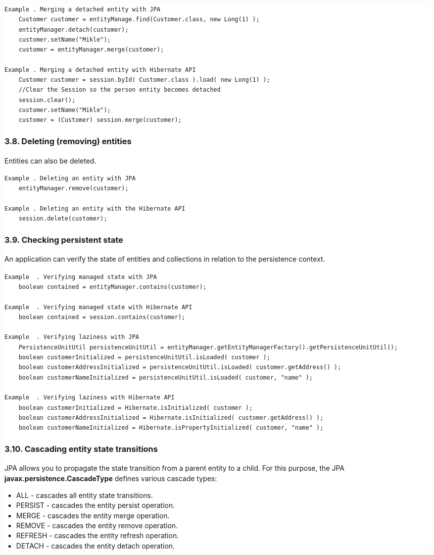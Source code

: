     Example . Merging a detached entity with JPA
        Customer customer = entityManage.find(Customer.class, new Long(1) );
        entityManager.detach(customer);
        customer.setName("Mikle");
        customer = entityManager.merge(customer);

    Example . Merging a detached entity with Hibernate API
        Customer customer = session.byId( Customer.class ).load( new Long(1) );
        //Clear the Session so the person entity becomes detached
        session.clear();
        customer.setName("Mikle");
        customer = (Customer) session.merge(customer);

### 3.8.  Deleting (removing) entities
Entities can also be deleted.

    Example . Deleting an entity with JPA
        entityManager.remove(customer);
    
    Example . Deleting an entity with the Hibernate API
        session.delete(customer);
### 3.9. Checking persistent state
An application can verify the state of entities and collections in relation to the persistence context.

    Example  . Verifying managed state with JPA
        boolean contained = entityManager.contains(customer);

    Example  . Verifying managed state with Hibernate API
        boolean contained = session.contains(customer);

    Example  . Verifying laziness with JPA
        PersistenceUnitUtil persistenceUnitUtil = entityManager.getEntityManagerFactory().getPersistenceUnitUtil();
        boolean customerInitialized = persistenceUnitUtil.isLoaded( customer );
        boolean customerAddressInitialized = persistenceUnitUtil.isLoaded( customer.getAddress() );
        boolean customerNameInitialized = persistenceUnitUtil.isLoaded( customer, "name" );

    Example  . Verifying laziness with Hibernate API
        boolean customerInitialized = Hibernate.isInitialized( customer );
        boolean customerAddressInitialized = Hibernate.isInitialized( customer.getAddress() );
        boolean customerNameInitialized = Hibernate.isPropertyInitialized( customer, "name" );


### 3.10. Cascading entity state transitions

JPA allows you to propagate the state transition from a parent entity to a child. For this purpose, the JPA 
**javax.persistence.CascadeType** defines various cascade types:
* ALL - cascades all entity state transitions.
* PERSIST - cascades the entity persist operation.
* MERGE - cascades the entity merge operation.
* REMOVE - cascades the entity remove operation.
* REFRESH - cascades the entity refresh operation.
* DETACH - cascades the entity detach operation.
